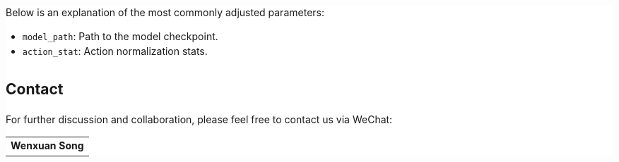 Below is an explanation of the most commonly adjusted parameters:
- `model_path`: Path to the model checkpoint.
- `action_stat`: Action normalization stats.

## Contact

For further discussion and collaboration, please feel free to contact us via WeChat:

<div align="center">
<table>
<tr>
<td align="center">
<strong>Wenxuan Song</strong><br>